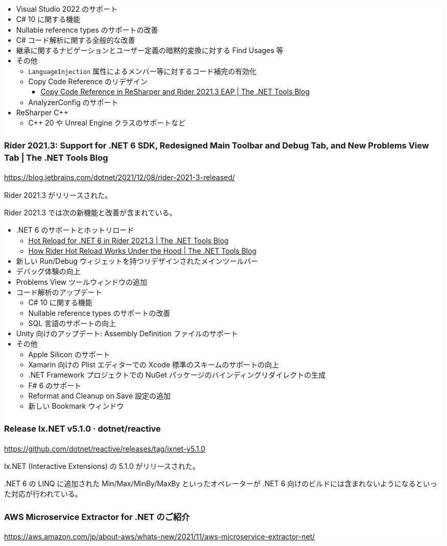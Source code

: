 - Visual Studio 2022 のサポート
- C# 10 に関する機能
- Nullable reference types のサポートの改善
- C# コード解析に関する全般的な改善
- 継承に関するナビゲーションとユーザー定義の暗黙的変換に対する Find Usages 等
- その他
    - `LanguageInjection` 属性によるメンバー等に対するコード補完の有効化
    - Copy Code Reference のリデザイン
        - [Copy Code Reference in ReSharper and Rider 2021.3 EAP | The .NET Tools Blog](https://blog.jetbrains.com/dotnet/2021/10/11/copy-code-reference-in-resharper-and-rider-2021-3-eap/)
    - AnalyzerConfig のサポート
- ReSharper C++
    - C++ 20 や Unreal Engine クラスのサポートなど


### Rider 2021.3: Support for .NET 6 SDK, Redesigned Main Toolbar and Debug Tab, and New Problems View Tab | The .NET Tools Blog
https://blog.jetbrains.com/dotnet/2021/12/08/rider-2021-3-released/

Rider 2021.3 がリリースされた。

Rider 2021.3 では次の新機能と改善が含まれている。

- .NET 6 のサポートとホットリロード
    - [Hot Reload for .NET 6 in Rider 2021.3 | The .NET Tools Blog](https://blog.jetbrains.com/dotnet/2021/10/25/hot-reload-for-net-6-in-rider-2021-3/)
    - [How Rider Hot Reload Works Under the Hood | The .NET Tools Blog](https://blog.jetbrains.com/dotnet/2021/12/02/how-rider-hot-reload-works-under-the-hood/)
- 新しい Run/Debug ウィジェットを持つリデザインされたメインツールバー
- デバッグ体験の向上
- Problems View ツールウィンドウの追加
- コード解析のアップデート
    - C# 10 に関する機能
    - Nullable reference types のサポートの改善
    - SQL 言語のサポートの向上
- Unity 向けのアップデート: Assembly Definition ファイルのサポート
- その他
    - Apple Silicon のサポート
    - Xamarin 向けの Plist エディターでの Xcode 標準のスキームのサポートの向上
    - .NET Framework プロジェクトでの NuGet パッケージのバインディングリダイレクトの生成
    - F# 6 のサポート
    - Reformat and Cleanup on Save 設定の追加
    - 新しい Bookmark ウィンドウ

### Release Ix.NET v5.1.0 · dotnet/reactive
https://github.com/dotnet/reactive/releases/tag/ixnet-v5.1.0

Ix.NET (Interactive Extensions) の 5.1.0 がリリースされた。

.NET 6 の LINQ に追加された Min/Max/MinBy/MaxBy といったオペレーターが .NET 6 向けのビルドには含まれないようになるといった対応が行われている。

### AWS Microservice Extractor for .NET のご紹介
https://aws.amazon.com/jp/about-aws/whats-new/2021/11/aws-microservice-extractor-net/

